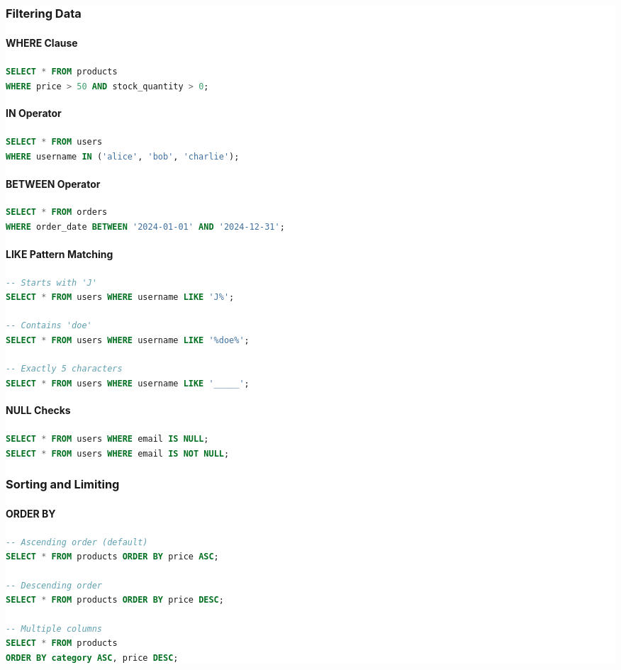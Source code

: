 ### Filtering Data

#### WHERE Clause
```sql
SELECT * FROM products
WHERE price > 50 AND stock_quantity > 0;
```

#### IN Operator
```sql
SELECT * FROM users
WHERE username IN ('alice', 'bob', 'charlie');
```

#### BETWEEN Operator
```sql
SELECT * FROM orders
WHERE order_date BETWEEN '2024-01-01' AND '2024-12-31';
```

#### LIKE Pattern Matching
```sql
-- Starts with 'J'
SELECT * FROM users WHERE username LIKE 'J%';

-- Contains 'doe'
SELECT * FROM users WHERE username LIKE '%doe%';

-- Exactly 5 characters
SELECT * FROM users WHERE username LIKE '_____';
```

#### NULL Checks
```sql
SELECT * FROM users WHERE email IS NULL;
SELECT * FROM users WHERE email IS NOT NULL;
```

### Sorting and Limiting

#### ORDER BY
```sql
-- Ascending order (default)
SELECT * FROM products ORDER BY price ASC;

-- Descending order
SELECT * FROM products ORDER BY price DESC;

-- Multiple columns
SELECT * FROM products 
ORDER BY category ASC, price DESC;
```
